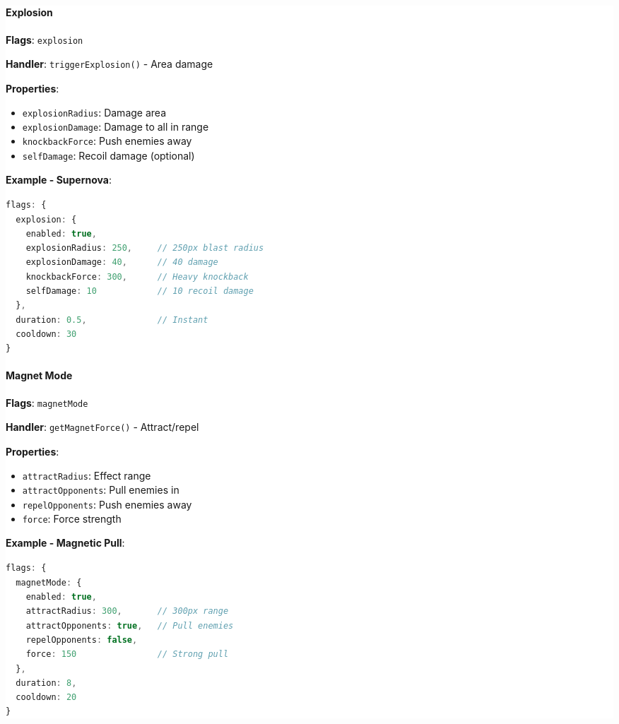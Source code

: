 #### Explosion

**Flags**: `explosion`

**Handler**: `triggerExplosion()` - Area damage

**Properties**:

- `explosionRadius`: Damage area
- `explosionDamage`: Damage to all in range
- `knockbackForce`: Push enemies away
- `selfDamage`: Recoil damage (optional)

**Example - Supernova**:

```typescript
flags: {
  explosion: {
    enabled: true,
    explosionRadius: 250,     // 250px blast radius
    explosionDamage: 40,      // 40 damage
    knockbackForce: 300,      // Heavy knockback
    selfDamage: 10            // 10 recoil damage
  },
  duration: 0.5,              // Instant
  cooldown: 30
}
```

#### Magnet Mode

**Flags**: `magnetMode`

**Handler**: `getMagnetForce()` - Attract/repel

**Properties**:

- `attractRadius`: Effect range
- `attractOpponents`: Pull enemies in
- `repelOpponents`: Push enemies away
- `force`: Force strength

**Example - Magnetic Pull**:

```typescript
flags: {
  magnetMode: {
    enabled: true,
    attractRadius: 300,       // 300px range
    attractOpponents: true,   // Pull enemies
    repelOpponents: false,
    force: 150                // Strong pull
  },
  duration: 8,
  cooldown: 20
}
```
